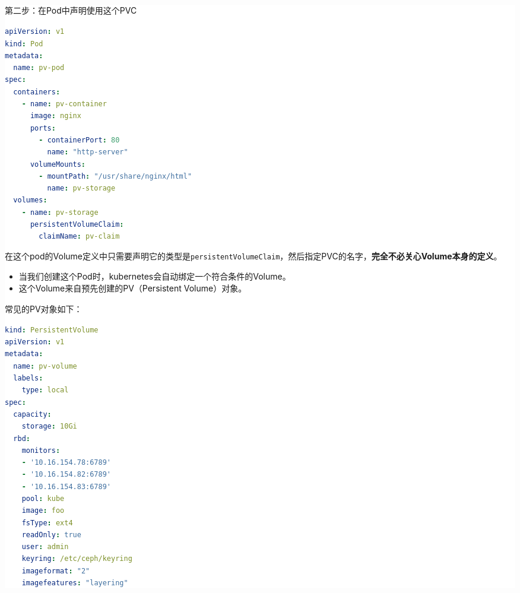 第二步：在Pod中声明使用这个PVC

```yaml
apiVersion: v1
kind: Pod
metadata:
  name: pv-pod
spec:
  containers:
    - name: pv-container
      image: nginx
      ports:
        - containerPort: 80
          name: "http-server"
      volumeMounts:
        - mountPath: "/usr/share/nginx/html"
          name: pv-storage
  volumes:
    - name: pv-storage
      persistentVolumeClaim:
        claimName: pv-claim
```

在这个pod的Volume定义中只需要声明它的类型是`persistentVolumeClaim`，然后指定PVC的名字，**完全不必关心Volume本身的定义**。

- 当我们创建这个Pod时，kubernetes会自动绑定一个符合条件的Volume。
- 这个Volume来自预先创建的PV（Persistent Volume）对象。

常见的PV对象如下：

```yaml
kind: PersistentVolume
apiVersion: v1
metadata:
  name: pv-volume
  labels:
    type: local
spec:
  capacity:
    storage: 10Gi
  rbd:
    monitors:
    - '10.16.154.78:6789'
    - '10.16.154.82:6789'
    - '10.16.154.83:6789'
    pool: kube
    image: foo
    fsType: ext4
    readOnly: true
    user: admin
    keyring: /etc/ceph/keyring
    imageformat: "2"
    imagefeatures: "layering"
```
